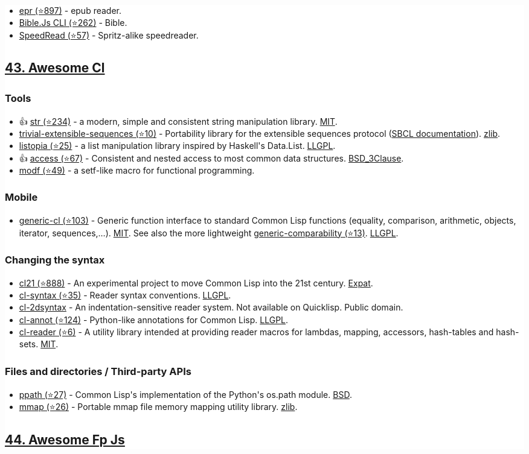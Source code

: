 *   [epr (⭐897)](https://github.com/wustho/epr) - epub reader.
*   [Bible.Js CLI (⭐262)](https://github.com/BibleJS/BibleApp) - Bible.
*   [SpeedRead (⭐57)](https://github.com/sunsations/speed_read) - Spritz-alike speedreader.

## [43. Awesome Cl](/content/CodyReichert/awesome-cl/week/README.md)

### Tools

*   👍 [str (⭐234)](https://github.com/vindarel/cl-str) - a modern, simple and consistent string manipulation library. [MIT](https://opensource.org/licenses/MIT).
*   [trivial-extensible-sequences (⭐10)](https://github.com/Shinmera/trivial-extensible-sequences) - Portability library for the extensible sequences protocol ([SBCL documentation](http://www.sbcl.org/manual/#Extensible-Sequences)). [zlib](https://directory.fsf.org/wiki/License:Zlib).
*   [listopia (⭐25)](https://github.com/Dimercel/listopia) - a list manipulation library inspired by Haskell's Data.List. [LLGPL](http://opensource.franz.com/preamble.html).
*   👍 [access (⭐67)](https://github.com/AccelerationNet/access/) - Consistent and nested access to most common data structures. [BSD\_3Clause](https://directory.fsf.org/wiki/License:BSD_3Clause).
*   [modf (⭐49)](https://github.com/smithzvk/modf) - a setf-like macro for functional programming.

### Mobile

*   [generic-cl (⭐103)](https://github.com/alex-gutev/generic-cl/) - Generic function interface to standard Common Lisp functions (equality, comparison, arithmetic, objects, iterator, sequences,…). [MIT](https://opensource.org/licenses/MIT). See also the more lightweight [generic-comparability (⭐13)](https://github.com/pnathan/generic-comparability). [LLGPL](http://opensource.franz.com/preamble.html).

### Changing the syntax

*   [cl21 (⭐888)](https://github.com/cl21/cl21) - An experimental project to move Common Lisp into the 21st century. [Expat](https://directory.fsf.org/wiki/License:Expat).
*   [cl-syntax (⭐35)](https://github.com/m2ym/cl-syntax) - Reader syntax conventions. [LLGPL](http://opensource.franz.com/preamble.html).
*   [cl-2dsyntax](http://www.cliki.net/cl-2dsyntax) - An indentation-sensitive reader system. Not available on Quicklisp. Public domain.
*   [cl-annot (⭐124)](https://github.com/m2ym/cl-annot) - Python-like annotations for Common Lisp. [LLGPL](http://opensource.franz.com/preamble.html).
*   [cl-reader (⭐6)](https://github.com/digikar99/reader) - A utility library
    intended at providing reader macros for lambdas, mapping, accessors,
    hash-tables and hash-sets. [MIT](https://opensource.org/licenses/MIT).

### Files and directories / Third-party APIs

*   [ppath (⭐27)](https://github.com/fourier/ppath) - Common Lisp's
    implementation of the Python's os.path module. [BSD](https://directory.fsf.org/wiki/License:BSD_3Clause).
*   [mmap (⭐26)](https://github.com/Shinmera/mmap) - Portable mmap file memory mapping utility library. [zlib](https://directory.fsf.org/wiki/License:Zlib).

## [44. Awesome Fp Js](/content/stoeffel/awesome-fp-js/week/README.md)
